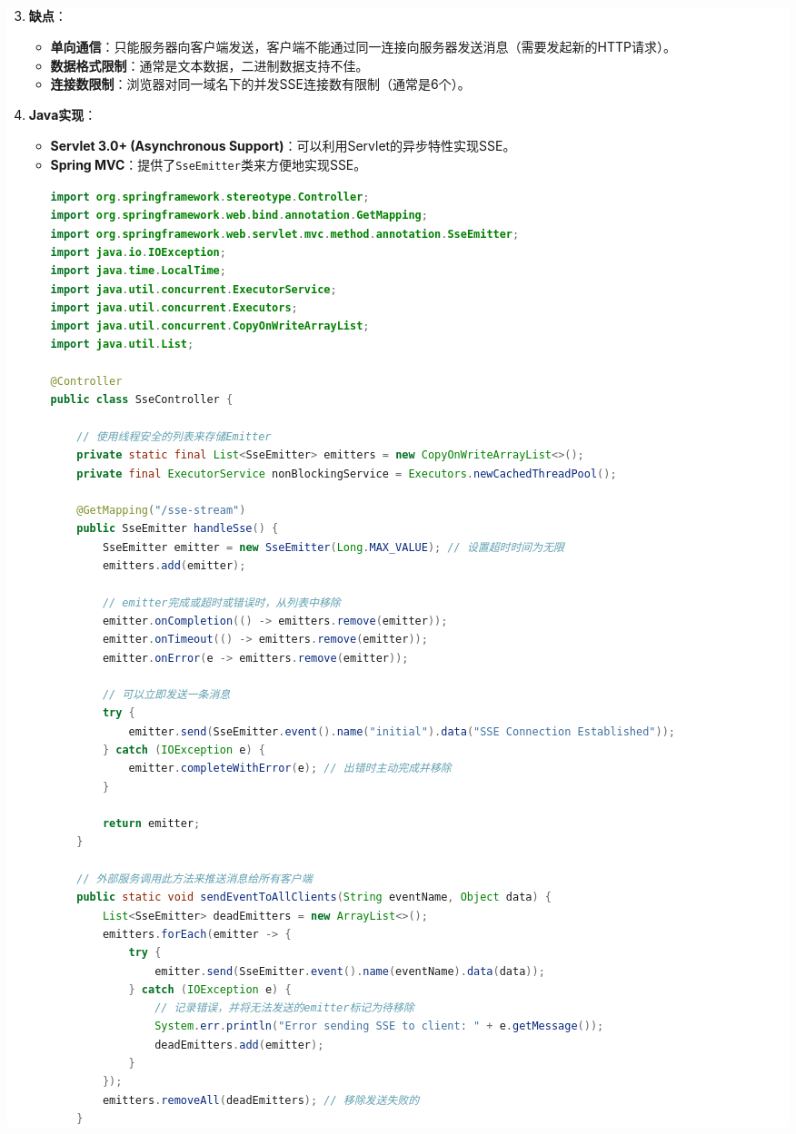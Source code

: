 3.  **缺点**：
    *   **单向通信**：只能服务器向客户端发送，客户端不能通过同一连接向服务器发送消息（需要发起新的HTTP请求）。
    *   **数据格式限制**：通常是文本数据，二进制数据支持不佳。
    *   **连接数限制**：浏览器对同一域名下的并发SSE连接数有限制（通常是6个）。

4.  **Java实现**：
    *   **Servlet 3.0+ (Asynchronous Support)**：可以利用Servlet的异步特性实现SSE。
    *   **Spring MVC**：提供了`SseEmitter`类来方便地实现SSE。
        ```java
        import org.springframework.stereotype.Controller;
        import org.springframework.web.bind.annotation.GetMapping;
        import org.springframework.web.servlet.mvc.method.annotation.SseEmitter;
        import java.io.IOException;
        import java.time.LocalTime;
        import java.util.concurrent.ExecutorService;
        import java.util.concurrent.Executors;
        import java.util.concurrent.CopyOnWriteArrayList;
        import java.util.List;

        @Controller
        public class SseController {

            // 使用线程安全的列表来存储Emitter
            private static final List<SseEmitter> emitters = new CopyOnWriteArrayList<>();
            private final ExecutorService nonBlockingService = Executors.newCachedThreadPool();

            @GetMapping("/sse-stream")
            public SseEmitter handleSse() {
                SseEmitter emitter = new SseEmitter(Long.MAX_VALUE); // 设置超时时间为无限
                emitters.add(emitter);

                // emitter完成或超时或错误时，从列表中移除
                emitter.onCompletion(() -> emitters.remove(emitter));
                emitter.onTimeout(() -> emitters.remove(emitter));
                emitter.onError(e -> emitters.remove(emitter));
                
                // 可以立即发送一条消息
                try {
                    emitter.send(SseEmitter.event().name("initial").data("SSE Connection Established"));
                } catch (IOException e) {
                    emitter.completeWithError(e); // 出错时主动完成并移除
                }

                return emitter;
            }

            // 外部服务调用此方法来推送消息给所有客户端
            public static void sendEventToAllClients(String eventName, Object data) {
                List<SseEmitter> deadEmitters = new ArrayList<>();
                emitters.forEach(emitter -> {
                    try {
                        emitter.send(SseEmitter.event().name(eventName).data(data));
                    } catch (IOException e) {
                        // 记录错误，并将无法发送的emitter标记为待移除
                        System.err.println("Error sending SSE to client: " + e.getMessage());
                        deadEmitters.add(emitter);
                    }
                });
                emitters.removeAll(deadEmitters); // 移除发送失败的
            }
